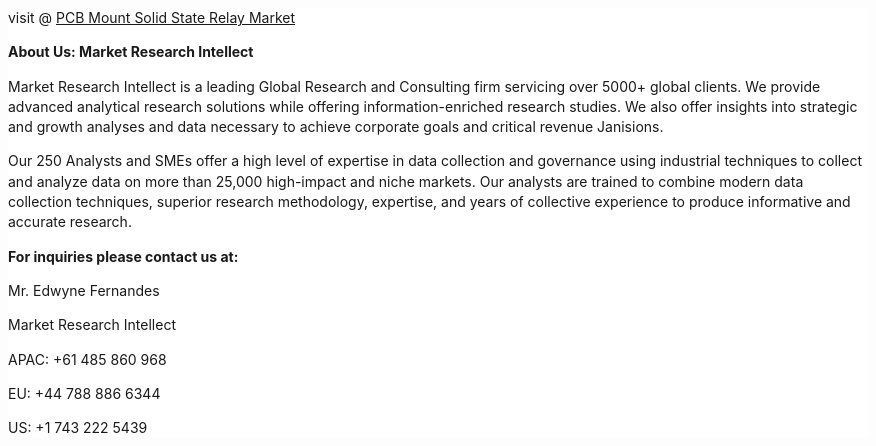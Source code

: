 visit&nbsp;@</strong>&nbsp;</span><span class="font-[700]"><a href="https://www.marketresearchintellect.com/product/pcb-mount-solid-state-relay-market/?utm_source=Linkedin&utm_medium=858" target="_blank" data-tracking-control-name="article-ssr-frontend-pulse_little-text-block" data-tracking-will-navigate="" data-test-link="">PCB Mount Solid State Relay Market</a></span></p><p><strong><span class="font-[700]">About Us: Market Research Intellect</span></strong></p><p><span class="">Market Research Intellect is a leading Global Research and Consulting firm servicing over 5000+ global clients. We provide advanced analytical research solutions while offering information-enriched research studies.&nbsp;</span>We also offer insights into strategic and growth analyses and data necessary to achieve corporate goals and critical revenue Janisions.</p><p><span class="">Our 250 Analysts and SMEs offer a high level of expertise in data collection and governance using industrial techniques to collect and analyze data on more than 25,000 high-impact and niche markets. Our analysts are trained to combine modern data collection techniques, superior research methodology, expertise, and years of collective experience to produce informative and accurate research.</span></p><p><strong>For inquiries please contact us at:</strong></p><p>Mr. Edwyne Fernandes</p><p>Market Research Intellect</p><p>APAC: +61 485 860 968</p><p>EU: +44 788 886 6344</p><p>US: +1 743 222 5439</p>

